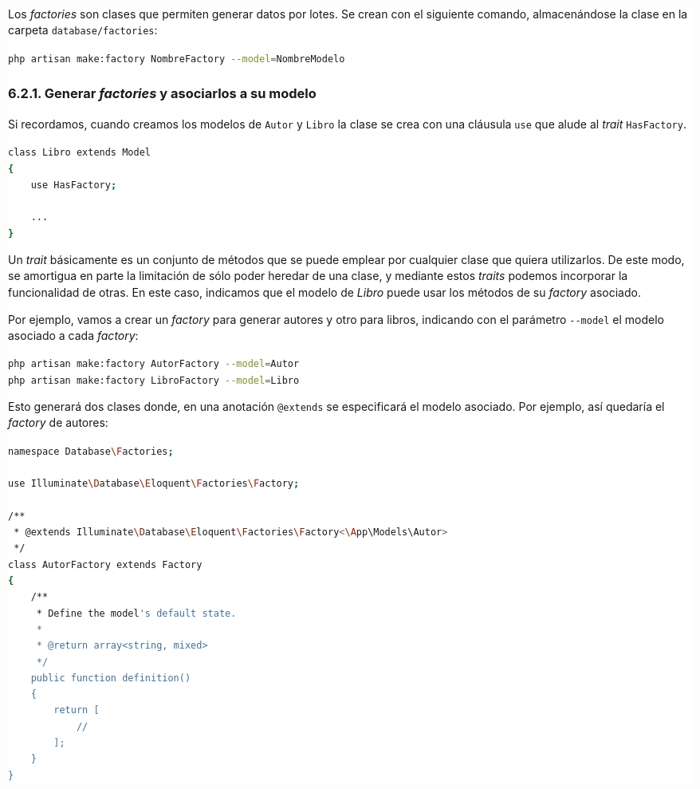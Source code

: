 Los *factories* son clases que permiten generar datos por lotes. Se crean con el siguiente comando, almacenándose la clase en la carpeta `database/factories`:

```bash
php artisan make:factory NombreFactory --model=NombreModelo
```

### 6.2.1. Generar *factories* y asociarlos a su modelo

Si recordamos, cuando creamos los modelos de `Autor` y `Libro` la clase se crea con una cláusula `use` que alude al *trait* `HasFactory`.

```bash
class Libro extends Model
{
    use HasFactory;

    ...
}
```

Un *trait* básicamente es un conjunto de métodos que se puede emplear por cualquier clase que quiera utilizarlos. De este modo, se amortigua en parte la limitación de sólo poder heredar de una clase, y mediante estos *traits* podemos incorporar la funcionalidad de otras. En este caso, indicamos que el modelo de *Libro* puede usar los métodos de su *factory* asociado.

Por ejemplo, vamos a crear un *factory* para generar autores y otro para libros, indicando con el parámetro `--model` el modelo asociado a cada *factory*:

```bash
php artisan make:factory AutorFactory --model=Autor
php artisan make:factory LibroFactory --model=Libro
```

Esto generará dos clases donde, en una anotación `@extends` se especificará el modelo asociado. Por ejemplo, así quedaría el *factory* de autores:

```bash
namespace Database\Factories;

use Illuminate\Database\Eloquent\Factories\Factory;

/**
 * @extends Illuminate\Database\Eloquent\Factories\Factory<\App\Models\Autor>
 */ 
class AutorFactory extends Factory
{
    /**
     * Define the model's default state.
     *
     * @return array<string, mixed>
     */
    public function definition()
    {
        return [
            //
        ];
    }
}
```
